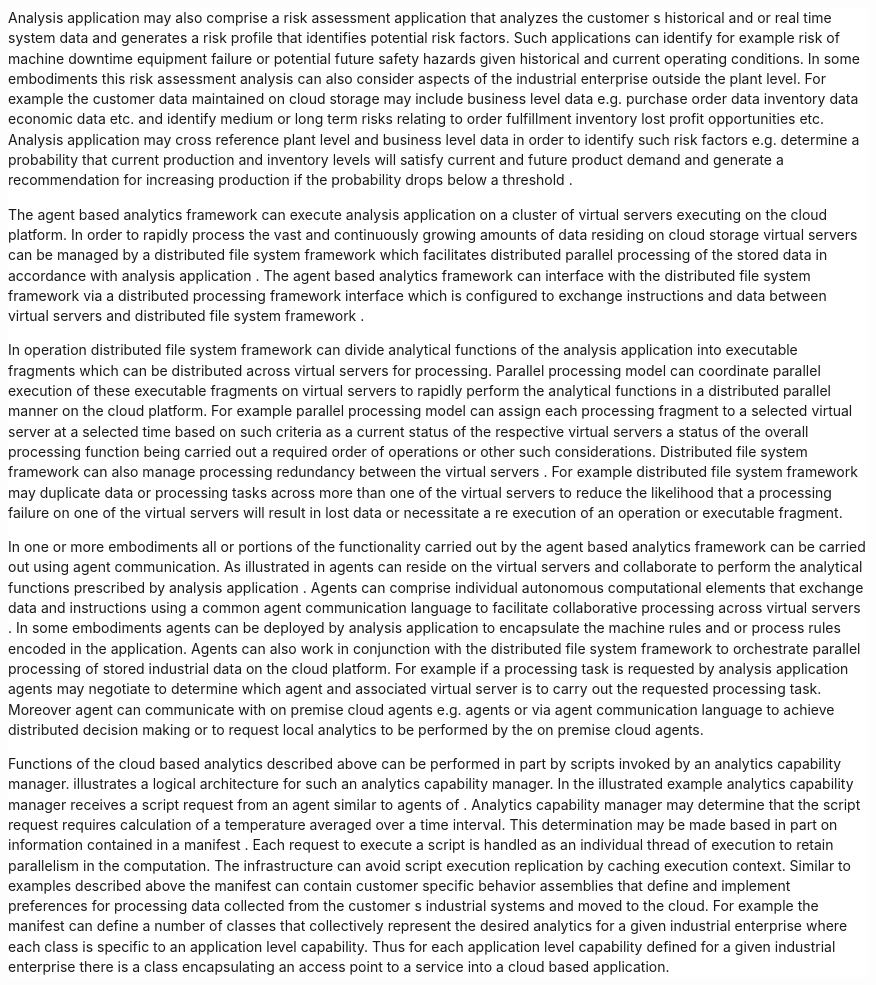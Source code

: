 Analysis application may also comprise a risk assessment application that analyzes the customer s historical and or real time system data and generates a risk profile that identifies potential risk factors. Such applications can identify for example risk of machine downtime equipment failure or potential future safety hazards given historical and current operating conditions. In some embodiments this risk assessment analysis can also consider aspects of the industrial enterprise outside the plant level. For example the customer data maintained on cloud storage may include business level data e.g. purchase order data inventory data economic data etc. and identify medium or long term risks relating to order fulfillment inventory lost profit opportunities etc. Analysis application may cross reference plant level and business level data in order to identify such risk factors e.g. determine a probability that current production and inventory levels will satisfy current and future product demand and generate a recommendation for increasing production if the probability drops below a threshold .

The agent based analytics framework can execute analysis application on a cluster of virtual servers executing on the cloud platform. In order to rapidly process the vast and continuously growing amounts of data residing on cloud storage virtual servers can be managed by a distributed file system framework which facilitates distributed parallel processing of the stored data in accordance with analysis application . The agent based analytics framework can interface with the distributed file system framework via a distributed processing framework interface which is configured to exchange instructions and data between virtual servers and distributed file system framework .

In operation distributed file system framework can divide analytical functions of the analysis application into executable fragments which can be distributed across virtual servers for processing. Parallel processing model can coordinate parallel execution of these executable fragments on virtual servers to rapidly perform the analytical functions in a distributed parallel manner on the cloud platform. For example parallel processing model can assign each processing fragment to a selected virtual server at a selected time based on such criteria as a current status of the respective virtual servers a status of the overall processing function being carried out a required order of operations or other such considerations. Distributed file system framework can also manage processing redundancy between the virtual servers . For example distributed file system framework may duplicate data or processing tasks across more than one of the virtual servers to reduce the likelihood that a processing failure on one of the virtual servers will result in lost data or necessitate a re execution of an operation or executable fragment.

In one or more embodiments all or portions of the functionality carried out by the agent based analytics framework can be carried out using agent communication. As illustrated in agents can reside on the virtual servers and collaborate to perform the analytical functions prescribed by analysis application . Agents can comprise individual autonomous computational elements that exchange data and instructions using a common agent communication language to facilitate collaborative processing across virtual servers . In some embodiments agents can be deployed by analysis application to encapsulate the machine rules and or process rules encoded in the application. Agents can also work in conjunction with the distributed file system framework to orchestrate parallel processing of stored industrial data on the cloud platform. For example if a processing task is requested by analysis application agents may negotiate to determine which agent and associated virtual server is to carry out the requested processing task. Moreover agent can communicate with on premise cloud agents e.g. agents or via agent communication language to achieve distributed decision making or to request local analytics to be performed by the on premise cloud agents.

Functions of the cloud based analytics described above can be performed in part by scripts invoked by an analytics capability manager. illustrates a logical architecture for such an analytics capability manager. In the illustrated example analytics capability manager receives a script request from an agent similar to agents of . Analytics capability manager may determine that the script request requires calculation of a temperature averaged over a time interval. This determination may be made based in part on information contained in a manifest . Each request to execute a script is handled as an individual thread of execution to retain parallelism in the computation. The infrastructure can avoid script execution replication by caching execution context. Similar to examples described above the manifest can contain customer specific behavior assemblies that define and implement preferences for processing data collected from the customer s industrial systems and moved to the cloud. For example the manifest can define a number of classes that collectively represent the desired analytics for a given industrial enterprise where each class is specific to an application level capability. Thus for each application level capability defined for a given industrial enterprise there is a class encapsulating an access point to a service into a cloud based application.
